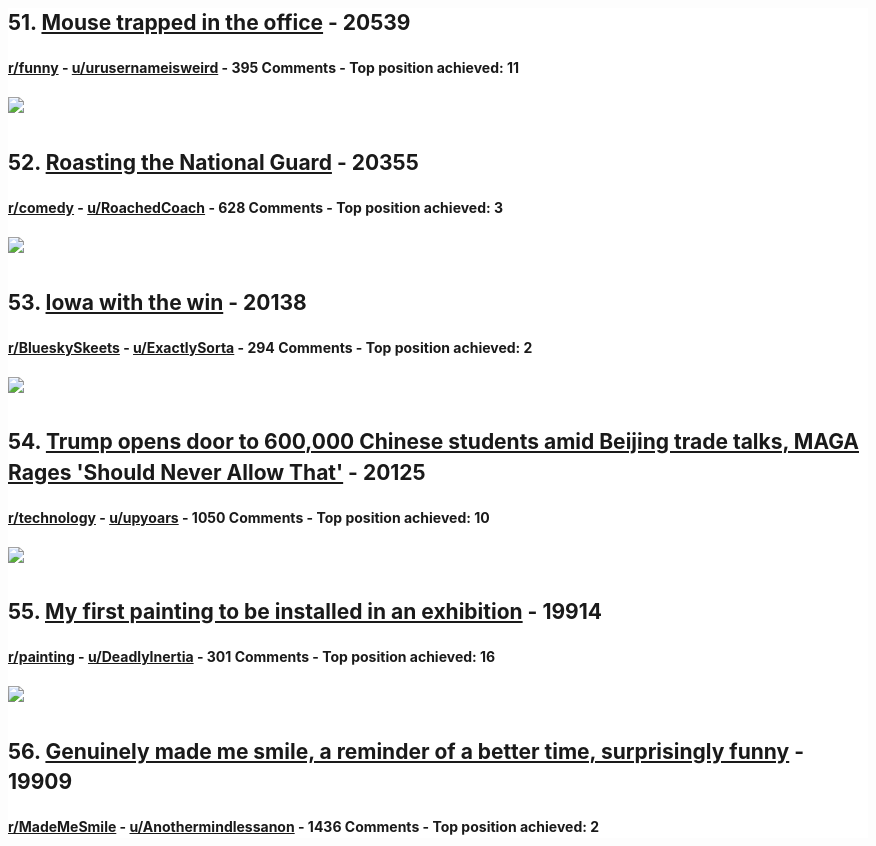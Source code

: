 ## 51. [Mouse trapped in the office](http://reddit.com/r/funny/comments/1n0gnz5/mouse_trapped_in_the_office/) - 20539
#### [r/funny](http://reddit.com/r/funny) - [u/urusernameisweird](http://reddit.com/u/urusernameisweird) - 395 Comments - Top position achieved: 11

<a href="https://v.redd.it/jkiby1uuvblf1"><img src="https://external-preview.redd.it/M2tybHV5dHV2YmxmMSZH_j1UCNQrjOkZLNJgDyeMA9H5838feBaOvfb5DgDk.png?width=140&amp;height=140&amp;crop=140:140,smart&amp;format=jpg&amp;v=enabled&amp;lthumb=true&amp;s=53bd69cf4c6e481d376b2b98875505a1ab827071"></img></a>

## 52. [Roasting the National Guard](http://reddit.com/r/comedy/comments/1n12jdx/roasting_the_national_guard/) - 20355
#### [r/comedy](http://reddit.com/r/comedy) - [u/RoachedCoach](http://reddit.com/u/RoachedCoach) - 628 Comments - Top position achieved: 3

<a href="https://v.redd.it/a2nn73e1hglf1"><img src="https://external-preview.redd.it/bThiazR6ZzNoZ2xmMa2GO194ftFU5PrKjmkafXvqIm0_2kNhkUXBOZIJlHaz.png?width=140&amp;height=140&amp;crop=140:140,smart&amp;format=jpg&amp;v=enabled&amp;lthumb=true&amp;s=c55eaf18477e115b68eef77ec67b9e72fe7fc7b0"></img></a>

## 53. [Iowa with the win](http://reddit.com/r/BlueskySkeets/comments/1n14b8u/iowa_with_the_win/) - 20138
#### [r/BlueskySkeets](http://reddit.com/r/BlueskySkeets) - [u/ExactlySorta](http://reddit.com/u/ExactlySorta) - 294 Comments - Top position achieved: 2

<a href="https://i.redd.it/9kid1mbxvglf1.jpeg"><img src="https://b.thumbs.redditmedia.com/bCBM6wAtJwsVyvLnLy8uOZQiRMQFKVhiwkJPPKpgnnw.jpg"></img></a>

## 54. [Trump opens door to 600,000 Chinese students amid Beijing trade talks, MAGA Rages 'Should Never Allow That'](http://reddit.com/r/technology/comments/1n0sxyd/trump_opens_door_to_600000_chinese_students_amid/) - 20125
#### [r/technology](http://reddit.com/r/technology) - [u/upyoars](http://reddit.com/u/upyoars) - 1050 Comments - Top position achieved: 10

<a href="https://www.newsweek.com/maga-rages-trump-chinese-student-numbers-2119215"><img src="https://external-preview.redd.it/UbgjAMfSnyYH2NfAF7R0CsbhXyAUUngtJ86WxZj86Ik.jpeg?width=140&amp;height=93&amp;crop=140:93,smart&amp;auto=webp&amp;s=61ab1b1d4f7527bb35d3f7ba70a27f0a8e9dce4e"></img></a>

## 55. [My first painting to be installed in an exhibition](http://reddit.com/r/painting/comments/1n0ydpr/my_first_painting_to_be_installed_in_an_exhibition/) - 19914
#### [r/painting](http://reddit.com/r/painting) - [u/DeadlyInertia](http://reddit.com/u/DeadlyInertia) - 301 Comments - Top position achieved: 16

<a href="https://i.redd.it/rmoxbmmjlflf1.jpeg"><img src="https://b.thumbs.redditmedia.com/1oJ6LvXxnVYYgredYz6Ov-NQjMcFrp49CQoYdxgXc0o.jpg"></img></a>

## 56. [Genuinely made me smile, a reminder of a better time, surprisingly funny](http://reddit.com/r/MadeMeSmile/comments/1n0o1m9/genuinely_made_me_smile_a_reminder_of_a_better/) - 19909
#### [r/MadeMeSmile](http://reddit.com/r/MadeMeSmile) - [u/Anothermindlessanon](http://reddit.com/u/Anothermindlessanon) - 1436 Comments - Top position achieved: 2
